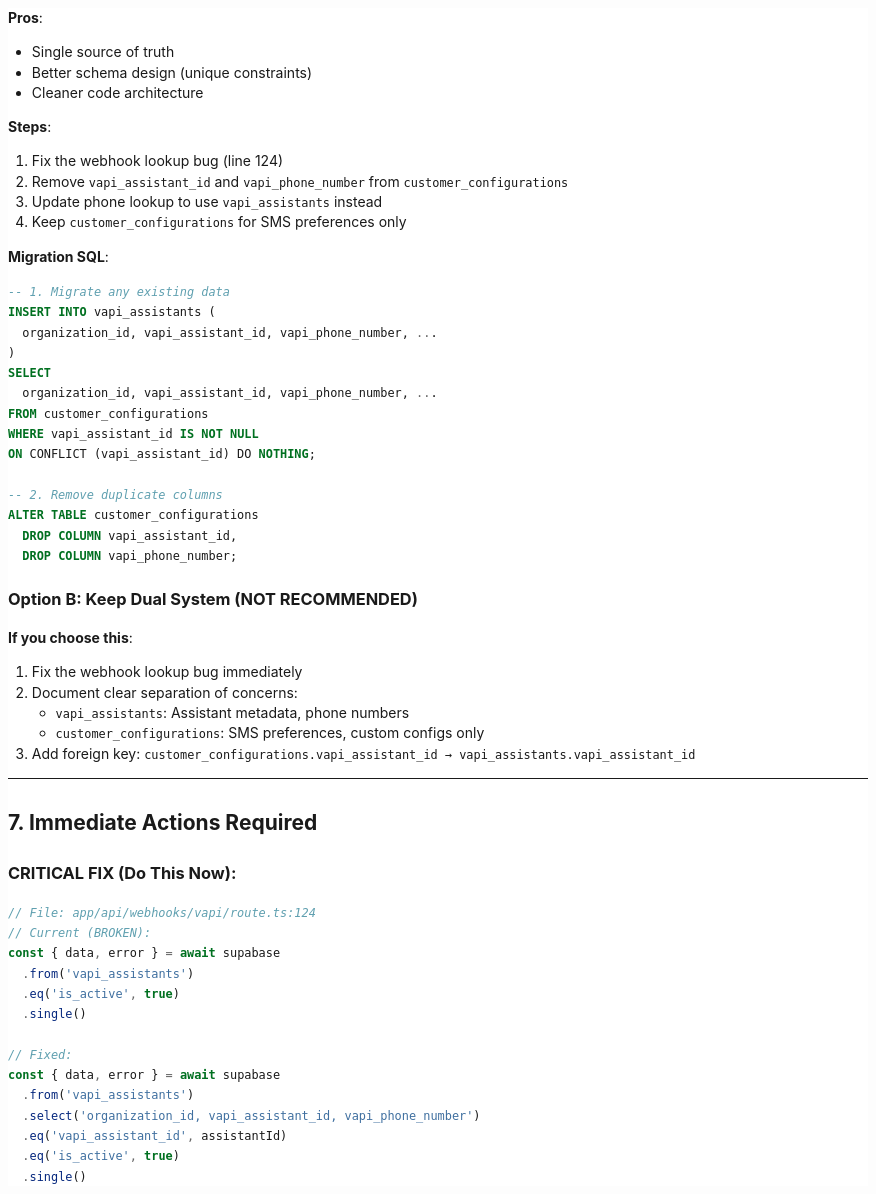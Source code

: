 **Pros**:
- Single source of truth
- Better schema design (unique constraints)
- Cleaner code architecture

**Steps**:
1. Fix the webhook lookup bug (line 124)
2. Remove `vapi_assistant_id` and `vapi_phone_number` from `customer_configurations`
3. Update phone lookup to use `vapi_assistants` instead
4. Keep `customer_configurations` for SMS preferences only

**Migration SQL**:
```sql
-- 1. Migrate any existing data
INSERT INTO vapi_assistants (
  organization_id, vapi_assistant_id, vapi_phone_number, ...
)
SELECT
  organization_id, vapi_assistant_id, vapi_phone_number, ...
FROM customer_configurations
WHERE vapi_assistant_id IS NOT NULL
ON CONFLICT (vapi_assistant_id) DO NOTHING;

-- 2. Remove duplicate columns
ALTER TABLE customer_configurations
  DROP COLUMN vapi_assistant_id,
  DROP COLUMN vapi_phone_number;
```

### **Option B: Keep Dual System** (NOT RECOMMENDED)

**If you choose this**:
1. Fix the webhook lookup bug immediately
2. Document clear separation of concerns:
   - `vapi_assistants`: Assistant metadata, phone numbers
   - `customer_configurations`: SMS preferences, custom configs only
3. Add foreign key: `customer_configurations.vapi_assistant_id → vapi_assistants.vapi_assistant_id`

---

## 7. Immediate Actions Required

### **CRITICAL FIX** (Do This Now):
```typescript
// File: app/api/webhooks/vapi/route.ts:124
// Current (BROKEN):
const { data, error } = await supabase
  .from('vapi_assistants')
  .eq('is_active', true)
  .single()

// Fixed:
const { data, error } = await supabase
  .from('vapi_assistants')
  .select('organization_id, vapi_assistant_id, vapi_phone_number')
  .eq('vapi_assistant_id', assistantId)
  .eq('is_active', true)
  .single()
```
